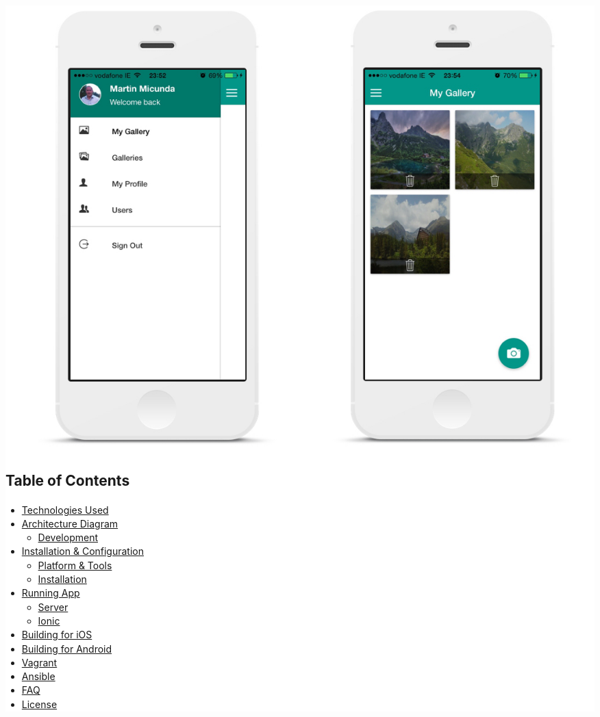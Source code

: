 ![Ionic Photo Gallery Screenshots II](ionic-photo-gallery-screenshots-II.jpg "Ionic Photo Gallery Screenshots II")

## Table of Contents
- [Technologies Used](#technologies-used)
- [Architecture Diagram](#architecture-diagram)
    - [Development](#diagram-development)
- [Installation & Configuration](#installation-and-configuration)
    - [Platform & Tools](#platform-and-tools)
    - [Installation](#installation)
- [Running App](#running-app)
    - [Server](#server) 
    - [Ionic](#ionic) 
- [Building for iOS](#building-for-ios)
- [Building for Android](#building-for-android)
- [Vagrant](#vagrant)
- [Ansible](#ansible)
- [FAQ](#faq)
- [License](#license)
